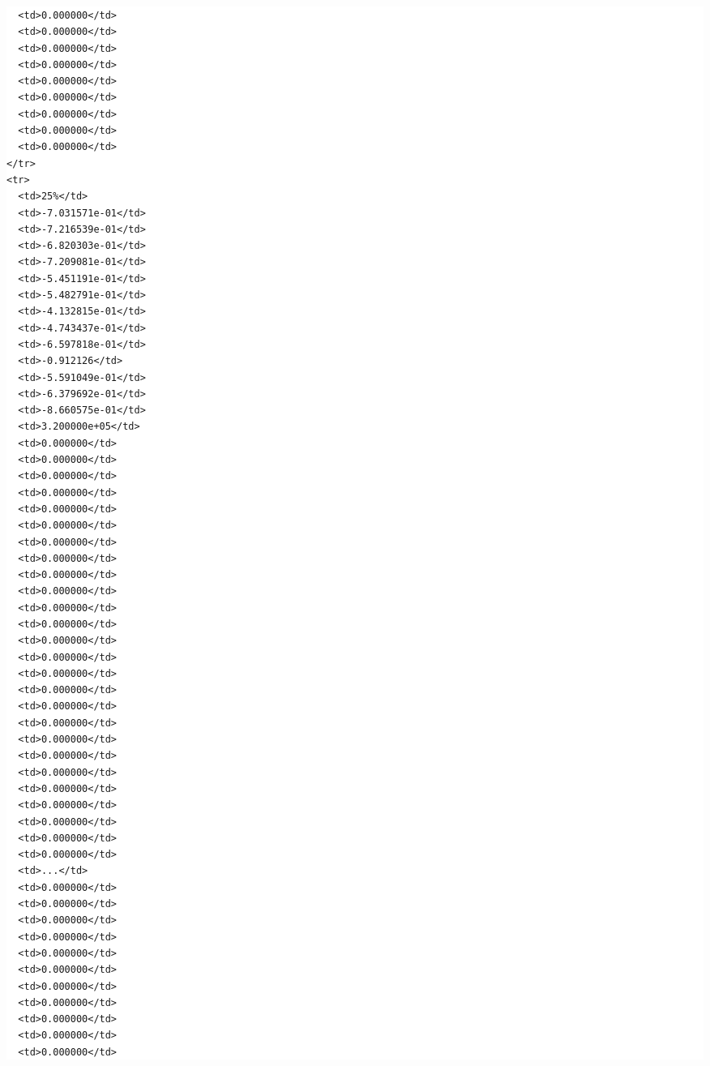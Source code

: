       <td>0.000000</td>
      <td>0.000000</td>
      <td>0.000000</td>
      <td>0.000000</td>
      <td>0.000000</td>
      <td>0.000000</td>
      <td>0.000000</td>
      <td>0.000000</td>
      <td>0.000000</td>
    </tr>
    <tr>
      <td>25%</td>
      <td>-7.031571e-01</td>
      <td>-7.216539e-01</td>
      <td>-6.820303e-01</td>
      <td>-7.209081e-01</td>
      <td>-5.451191e-01</td>
      <td>-5.482791e-01</td>
      <td>-4.132815e-01</td>
      <td>-4.743437e-01</td>
      <td>-6.597818e-01</td>
      <td>-0.912126</td>
      <td>-5.591049e-01</td>
      <td>-6.379692e-01</td>
      <td>-8.660575e-01</td>
      <td>3.200000e+05</td>
      <td>0.000000</td>
      <td>0.000000</td>
      <td>0.000000</td>
      <td>0.000000</td>
      <td>0.000000</td>
      <td>0.000000</td>
      <td>0.000000</td>
      <td>0.000000</td>
      <td>0.000000</td>
      <td>0.000000</td>
      <td>0.000000</td>
      <td>0.000000</td>
      <td>0.000000</td>
      <td>0.000000</td>
      <td>0.000000</td>
      <td>0.000000</td>
      <td>0.000000</td>
      <td>0.000000</td>
      <td>0.000000</td>
      <td>0.000000</td>
      <td>0.000000</td>
      <td>0.000000</td>
      <td>0.000000</td>
      <td>0.000000</td>
      <td>0.000000</td>
      <td>0.000000</td>
      <td>...</td>
      <td>0.000000</td>
      <td>0.000000</td>
      <td>0.000000</td>
      <td>0.000000</td>
      <td>0.000000</td>
      <td>0.000000</td>
      <td>0.000000</td>
      <td>0.000000</td>
      <td>0.000000</td>
      <td>0.000000</td>
      <td>0.000000</td>